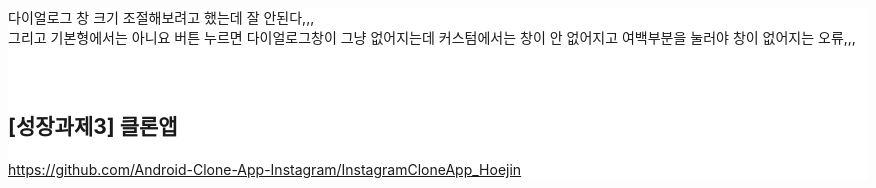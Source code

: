 다이얼로그 창 크기 조절해보려고 했는데 잘 안된다,,,   
그리고 기본형에서는 아니요 버튼 누르면 다이얼로그창이 그냥 없어지는데 커스텀에서는 창이 안 없어지고 여백부분을 눌러야 창이 없어지는 오류,,,   


<br>

## [성장과제3] 클론앱   
https://github.com/Android-Clone-App-Instagram/InstagramCloneApp_Hoejin
